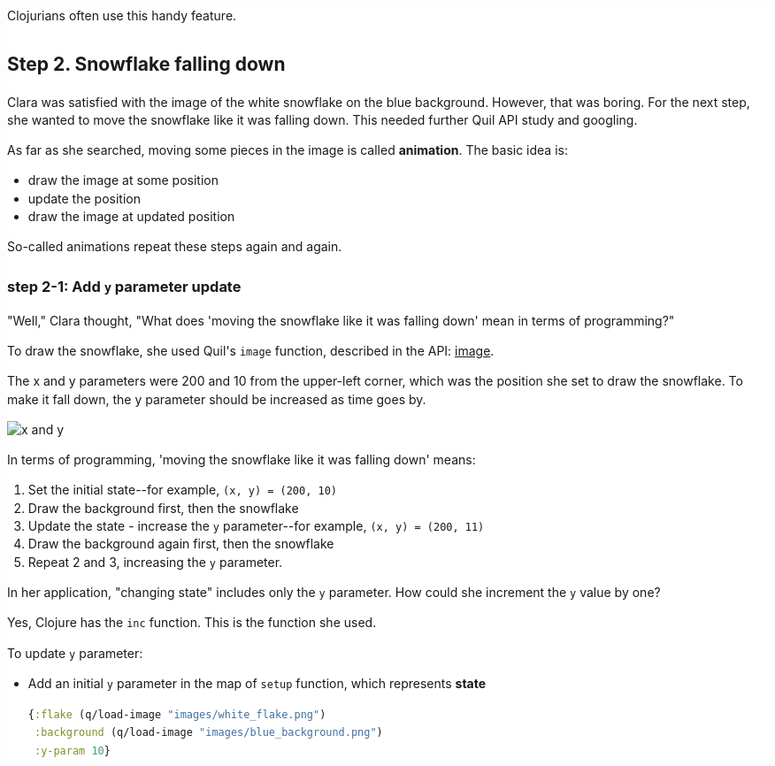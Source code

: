 Clojurians often use this handy feature.


## Step 2. Snowflake falling down

Clara was satisfied with the image of the white snowflake on the blue
background. However, that was boring. For the next step, she wanted to
move the snowflake like it was falling down. This needed further Quil
API study and googling.

As far as she searched, moving some pieces in the image is called
**animation**. The basic idea is:

- draw the image at some position
- update the position
- draw the image at updated position

So-called animations repeat these steps again and again.

### step 2-1: Add `y` parameter update

"Well," Clara thought, "What does 'moving the snowflake like it was
falling down' mean in terms of programming?"

To draw the snowflake, she used Quil's `image` function, described in
the API:
[image](http://quil.info/api/image/loading-and-displaying#image).

The x and y parameters were 200 and 10 from the upper-left corner,
which was the position she set to draw the snowflake. To make it fall
down, the y parameter should be increased as time goes by.

![x and y](images/x-y-grid.png)

In terms of programming, 'moving the snowflake like it was falling
down' means:

1. Set the initial state--for example, `(x, y) = (200, 10)`
2. Draw the background first, then the snowflake
3. Update the state - increase the `y` parameter--for example, `(x, y) = (200, 11)`
4. Draw the background again first, then the snowflake
5. Repeat 2 and 3, increasing the `y` parameter.

In her application, "changing state" includes only the `y`
parameter. How could she increment the `y` value by one?

Yes, Clojure has the `inc` function. This is the function she used.

To update `y` parameter:
- Add an initial `y` parameter in the map of `setup` function, which
  represents **state**

    ```clojure
    {:flake (q/load-image "images/white_flake.png")
     :background (q/load-image "images/blue_background.png")
     :y-param 10}
    ```
